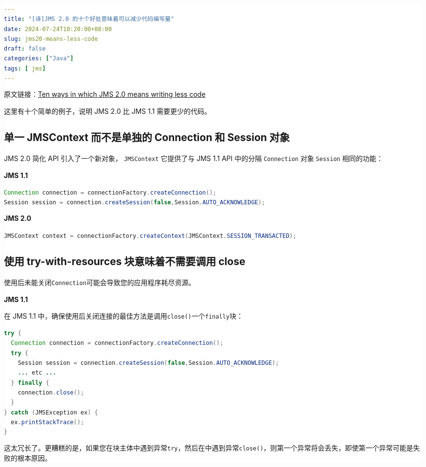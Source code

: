 ```yaml
---
title: "[译]JMS 2.0 的十个好处意味着可以减少代码编写量"
date: 2024-07-24T10:20:00+08:00
slug: jms20-means-less-code
draft: false
categories: ["Java"]
tags: [ jms]
---
```


原文链接：[Ten ways in which JMS 2.0 means writing less code](https://javaee.github.io/jms-spec/pages/JMS20MeansLessCode)

这里有十个简单的例子，说明 JMS 2.0 比 JMS 1.1 需要更少的代码。

## 单一 JMSContext 而不是单独的 Connection 和 Session 对象

JMS 2.0 简化 API 引入了一个新对象， `JMSContext` 它提供了与 JMS 1.1 API 中的分隔 `Connection` 对象 `Session` 相同的功能：

**JMS 1.1**

```java
Connection connection = connectionFactory.createConnection();
Session session = connection.createSession(false,Session.AUTO_ACKNOWLEDGE);
```

**JMS 2.0**

```java
JMSContext context = connectionFactory.createContext(JMSContext.SESSION_TRANSACTED);
```

## 使用 try-with-resources 块意味着不需要调用 close

使用后未能关闭`Connection`可能会导致您的应用程序耗尽资源。

**JMS 1.1**

在 JMS 1.1 中，确保使用后关闭连接的最佳方法是调用`close()`一个`finally`块：

```java
try {
  Connection connection = connectionFactory.createConnection();
  try {
    Session session = connection.createSession(false,Session.AUTO_ACKNOWLEDGE);
    ... etc ...
  } finally {
    connection.close();
  }
} catch (JMSException ex) {
  ex.printStackTrace();
}
```

这太冗长了。更糟糕的是，如果您在块主体中遇到异常`try`，然后在中遇到异常`close()`，则第一个异常将会丢失，即使第一个异常可能是失败的根本原因。
